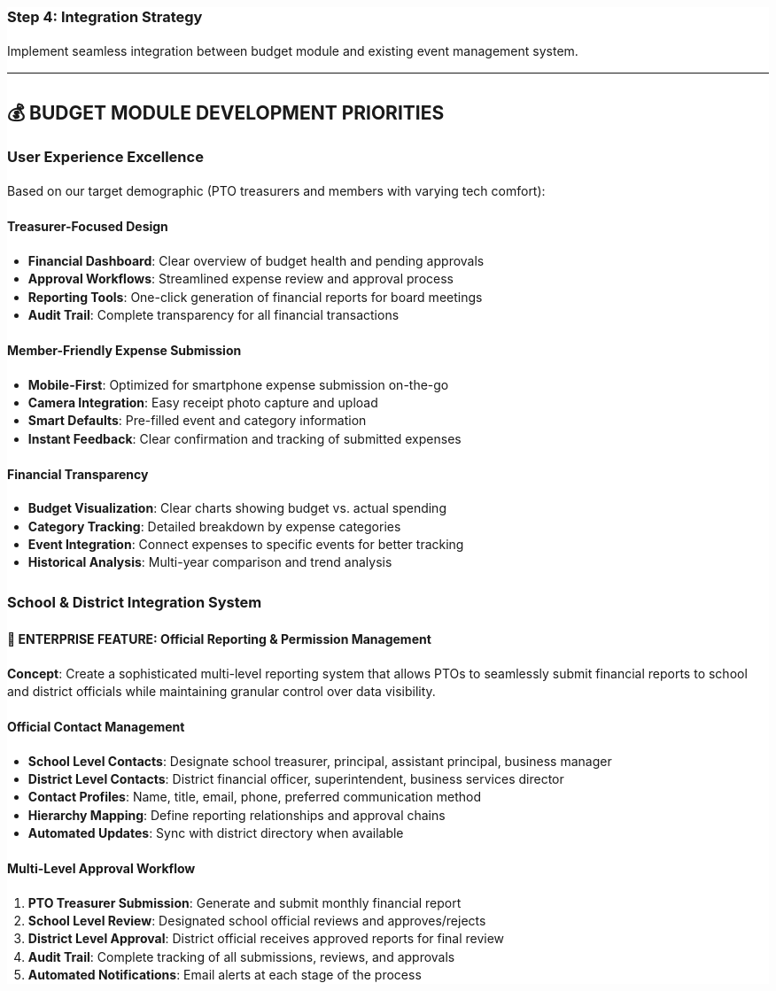 ### **Step 4: Integration Strategy**
Implement seamless integration between budget module and existing event management system.

---

## 💰 BUDGET MODULE DEVELOPMENT PRIORITIES

### **User Experience Excellence**
Based on our target demographic (PTO treasurers and members with varying tech comfort):

#### **Treasurer-Focused Design**
- **Financial Dashboard**: Clear overview of budget health and pending approvals
- **Approval Workflows**: Streamlined expense review and approval process
- **Reporting Tools**: One-click generation of financial reports for board meetings
- **Audit Trail**: Complete transparency for all financial transactions

#### **Member-Friendly Expense Submission**
- **Mobile-First**: Optimized for smartphone expense submission on-the-go
- **Camera Integration**: Easy receipt photo capture and upload
- **Smart Defaults**: Pre-filled event and category information
- **Instant Feedback**: Clear confirmation and tracking of submitted expenses

#### **Financial Transparency**
- **Budget Visualization**: Clear charts showing budget vs. actual spending
- **Category Tracking**: Detailed breakdown by expense categories
- **Event Integration**: Connect expenses to specific events for better tracking
- **Historical Analysis**: Multi-year comparison and trend analysis

### **School & District Integration System**

#### **🏫 ENTERPRISE FEATURE: Official Reporting & Permission Management**

**Concept**: Create a sophisticated multi-level reporting system that allows PTOs to seamlessly submit financial reports to school and district officials while maintaining granular control over data visibility.

#### **Official Contact Management**
- **School Level Contacts**: Designate school treasurer, principal, assistant principal, business manager
- **District Level Contacts**: District financial officer, superintendent, business services director
- **Contact Profiles**: Name, title, email, phone, preferred communication method
- **Hierarchy Mapping**: Define reporting relationships and approval chains
- **Automated Updates**: Sync with district directory when available

#### **Multi-Level Approval Workflow**
1. **PTO Treasurer Submission**: Generate and submit monthly financial report
2. **School Level Review**: Designated school official reviews and approves/rejects
3. **District Level Approval**: District official receives approved reports for final review
4. **Audit Trail**: Complete tracking of all submissions, reviews, and approvals
5. **Automated Notifications**: Email alerts at each stage of the process
